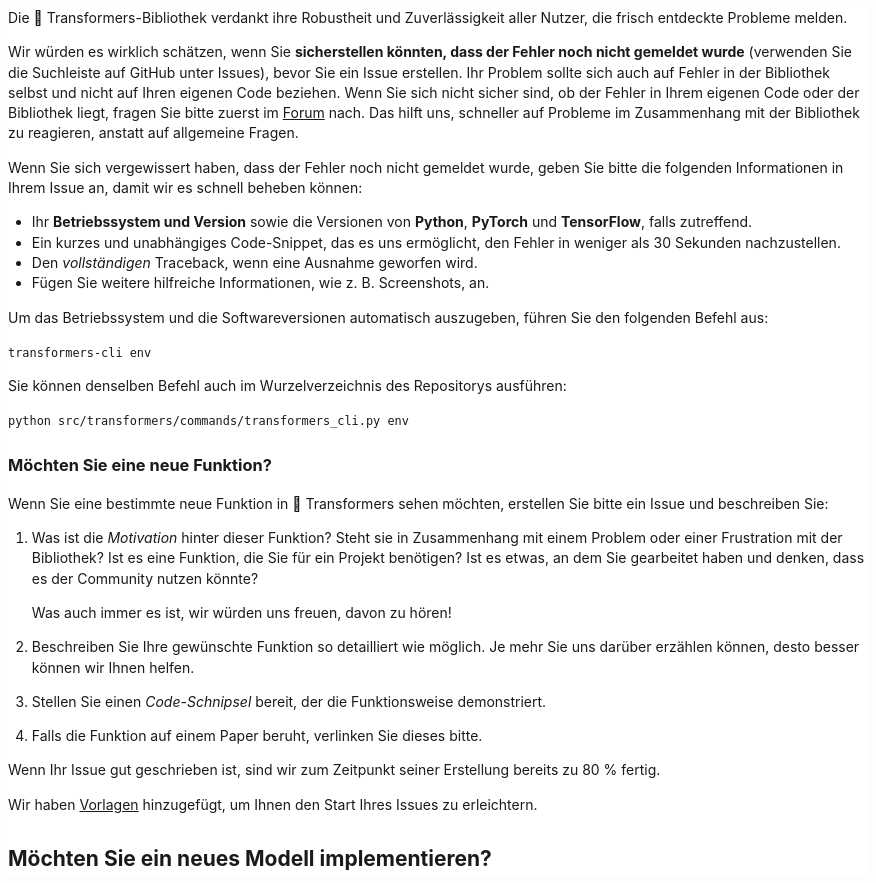 Die 🤗 Transformers-Bibliothek verdankt ihre Robustheit und Zuverlässigkeit aller Nutzer, die frisch entdeckte Probleme melden.

Wir würden es wirklich schätzen, wenn Sie **sicherstellen könnten, dass der Fehler noch nicht gemeldet wurde** (verwenden Sie die Suchleiste auf GitHub unter Issues), bevor Sie ein Issue erstellen. Ihr Problem sollte sich auch auf Fehler in der Bibliothek selbst und nicht auf Ihren eigenen Code beziehen. Wenn Sie sich nicht sicher sind, ob der Fehler in Ihrem eigenen Code oder der Bibliothek liegt, fragen Sie bitte zuerst im [Forum](https://discuss.huggingface.co/) nach. Das hilft uns, schneller auf Probleme im Zusammenhang mit der Bibliothek zu reagieren, anstatt auf allgemeine Fragen.

Wenn Sie sich vergewissert haben, dass der Fehler noch nicht gemeldet wurde, geben Sie bitte die folgenden Informationen in Ihrem Issue an, damit wir es schnell beheben können:

* Ihr **Betriebssystem und Version** sowie die Versionen von **Python**, **PyTorch** und **TensorFlow**, falls zutreffend.
* Ein kurzes und unabhängiges Code-Snippet, das es uns ermöglicht, den Fehler in weniger als 30 Sekunden nachzustellen.
* Den *vollständigen* Traceback, wenn eine Ausnahme geworfen wird.
* Fügen Sie weitere hilfreiche Informationen, wie z. B. Screenshots, an.

Um das Betriebssystem und die Softwareversionen automatisch auszugeben, führen Sie den folgenden Befehl aus:

```bash
transformers-cli env
```

Sie können denselben Befehl auch im Wurzelverzeichnis des Repositorys ausführen:

```bash
python src/transformers/commands/transformers_cli.py env
```

### Möchten Sie eine neue Funktion?

Wenn Sie eine bestimmte neue Funktion in 🤗 Transformers sehen möchten, erstellen Sie bitte ein Issue und beschreiben Sie:

1. Was ist die *Motivation* hinter dieser Funktion? Steht sie in Zusammenhang mit einem Problem oder einer Frustration mit der Bibliothek? Ist es eine Funktion, die Sie für ein Projekt benötigen? Ist es etwas, an dem Sie gearbeitet haben und denken, dass es der Community nutzen könnte?

   Was auch immer es ist, wir würden uns freuen, davon zu hören!

1. Beschreiben Sie Ihre gewünschte Funktion so detailliert wie möglich. Je mehr Sie uns darüber erzählen können, desto besser können wir Ihnen helfen.
1. Stellen Sie einen *Code-Schnipsel* bereit, der die Funktionsweise demonstriert.
1. Falls die Funktion auf einem Paper beruht, verlinken Sie dieses bitte.

Wenn Ihr Issue gut geschrieben ist, sind wir zum Zeitpunkt seiner Erstellung bereits zu 80 % fertig.

Wir haben [Vorlagen](https://github.com/huggingface/transformers/tree/main/templates) hinzugefügt, um Ihnen den Start Ihres Issues zu erleichtern.

## Möchten Sie ein neues Modell implementieren?
